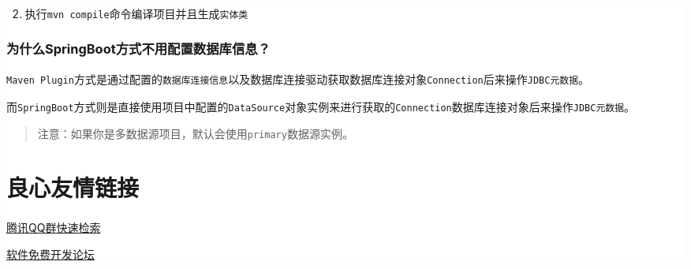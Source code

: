 2. 执行`mvn compile`命令编译项目并且生成`实体类`
 
### 为什么SpringBoot方式不用配置数据库信息？
`Maven Plugin`方式是通过配置的`数据库连接信息`以及数据库连接驱动获取数据库连接对象`Connection`后来操作`JDBC元数据`。

而`SpringBoot`方式则是直接使用项目中配置的`DataSource`对象实例来进行获取的`Connection`数据库连接对象后来操作`JDBC元数据`。
> 注意：如果你是多数据源项目，默认会使用`primary`数据源实例。


 # 良心友情链接

[腾讯QQ群快速检索](http://u.720life.cn/s/8cf73f7c)

[软件免费开发论坛](http://u.720life.cn/s/bbb01dc0)